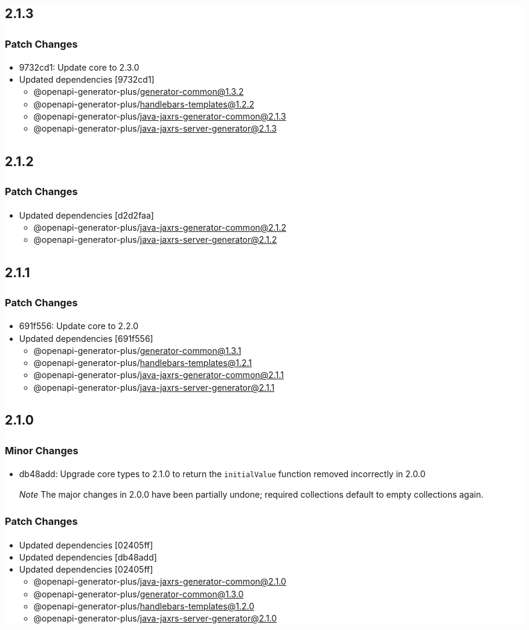 ## 2.1.3

### Patch Changes

- 9732cd1: Update core to 2.3.0
- Updated dependencies [9732cd1]
  - @openapi-generator-plus/generator-common@1.3.2
  - @openapi-generator-plus/handlebars-templates@1.2.2
  - @openapi-generator-plus/java-jaxrs-generator-common@2.1.3
  - @openapi-generator-plus/java-jaxrs-server-generator@2.1.3

## 2.1.2

### Patch Changes

- Updated dependencies [d2d2faa]
  - @openapi-generator-plus/java-jaxrs-generator-common@2.1.2
  - @openapi-generator-plus/java-jaxrs-server-generator@2.1.2

## 2.1.1

### Patch Changes

- 691f556: Update core to 2.2.0
- Updated dependencies [691f556]
  - @openapi-generator-plus/generator-common@1.3.1
  - @openapi-generator-plus/handlebars-templates@1.2.1
  - @openapi-generator-plus/java-jaxrs-generator-common@2.1.1
  - @openapi-generator-plus/java-jaxrs-server-generator@2.1.1

## 2.1.0

### Minor Changes

- db48add: Upgrade core types to 2.1.0 to return the `initialValue` function removed incorrectly in 2.0.0

  _Note_ The major changes in 2.0.0 have been partially undone; required collections default to empty collections again.

### Patch Changes

- Updated dependencies [02405ff]
- Updated dependencies [db48add]
- Updated dependencies [02405ff]
  - @openapi-generator-plus/java-jaxrs-generator-common@2.1.0
  - @openapi-generator-plus/generator-common@1.3.0
  - @openapi-generator-plus/handlebars-templates@1.2.0
  - @openapi-generator-plus/java-jaxrs-server-generator@2.1.0

